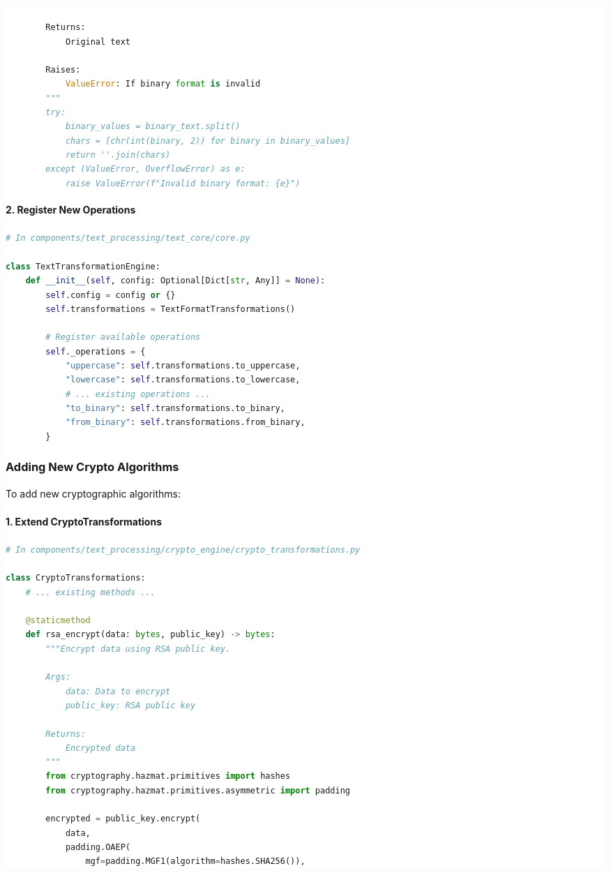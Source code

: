 ```python

        Returns:
            Original text

        Raises:
            ValueError: If binary format is invalid
        """
        try:
            binary_values = binary_text.split()
            chars = [chr(int(binary, 2)) for binary in binary_values]
            return ''.join(chars)
        except (ValueError, OverflowError) as e:
            raise ValueError(f"Invalid binary format: {e}")
```

#### 2. Register New Operations

```python
# In components/text_processing/text_core/core.py

class TextTransformationEngine:
    def __init__(self, config: Optional[Dict[str, Any]] = None):
        self.config = config or {}
        self.transformations = TextFormatTransformations()

        # Register available operations
        self._operations = {
            "uppercase": self.transformations.to_uppercase,
            "lowercase": self.transformations.to_lowercase,
            # ... existing operations ...
            "to_binary": self.transformations.to_binary,
            "from_binary": self.transformations.from_binary,
        }
```

### Adding New Crypto Algorithms

To add new cryptographic algorithms:

#### 1. Extend CryptoTransformations

```python
# In components/text_processing/crypto_engine/crypto_transformations.py

class CryptoTransformations:
    # ... existing methods ...

    @staticmethod
    def rsa_encrypt(data: bytes, public_key) -> bytes:
        """Encrypt data using RSA public key.

        Args:
            data: Data to encrypt
            public_key: RSA public key

        Returns:
            Encrypted data
        """
        from cryptography.hazmat.primitives import hashes
        from cryptography.hazmat.primitives.asymmetric import padding

        encrypted = public_key.encrypt(
            data,
            padding.OAEP(
                mgf=padding.MGF1(algorithm=hashes.SHA256()),
```